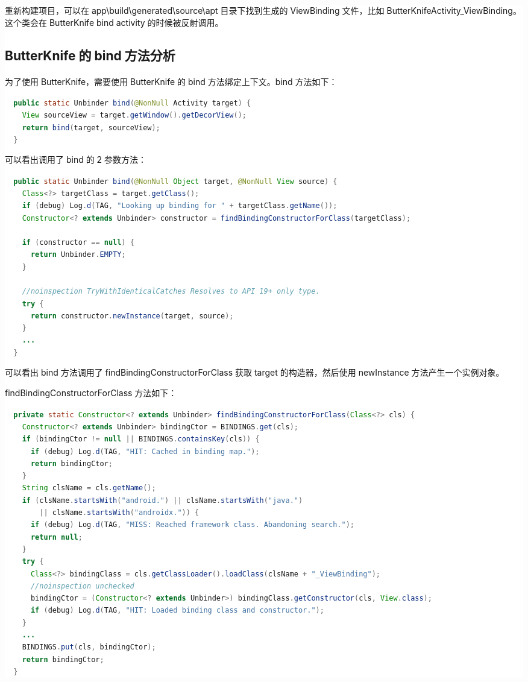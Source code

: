 重新构建项目，可以在 app\build\generated\source\apt 目录下找到生成的 ViewBinding 文件，比如 ButterKnifeActivity_ViewBinding。这个类会在 ButterKnife bind activity 的时候被反射调用。

## ButterKnife 的 bind 方法分析

为了使用 ButterKnife，需要使用 ButterKnife 的 bind 方法绑定上下文。bind 方法如下：

```java
  public static Unbinder bind(@NonNull Activity target) {
    View sourceView = target.getWindow().getDecorView();
    return bind(target, sourceView);
  }
```

可以看出调用了 bind 的 2 参数方法：

```java
  public static Unbinder bind(@NonNull Object target, @NonNull View source) {
    Class<?> targetClass = target.getClass();
    if (debug) Log.d(TAG, "Looking up binding for " + targetClass.getName());
    Constructor<? extends Unbinder> constructor = findBindingConstructorForClass(targetClass);

    if (constructor == null) {
      return Unbinder.EMPTY;
    }

    //noinspection TryWithIdenticalCatches Resolves to API 19+ only type.
    try {
      return constructor.newInstance(target, source);
    }
    ...
  }
```

可以看出 bind 方法调用了 findBindingConstructorForClass 获取 target 的构造器，然后使用 newInstance 方法产生一个实例对象。

findBindingConstructorForClass 方法如下：

```java
  private static Constructor<? extends Unbinder> findBindingConstructorForClass(Class<?> cls) {
    Constructor<? extends Unbinder> bindingCtor = BINDINGS.get(cls);
    if (bindingCtor != null || BINDINGS.containsKey(cls)) {
      if (debug) Log.d(TAG, "HIT: Cached in binding map.");
      return bindingCtor;
    }
    String clsName = cls.getName();
    if (clsName.startsWith("android.") || clsName.startsWith("java.")
        || clsName.startsWith("androidx.")) {
      if (debug) Log.d(TAG, "MISS: Reached framework class. Abandoning search.");
      return null;
    }
    try {
      Class<?> bindingClass = cls.getClassLoader().loadClass(clsName + "_ViewBinding");
      //noinspection unchecked
      bindingCtor = (Constructor<? extends Unbinder>) bindingClass.getConstructor(cls, View.class);
      if (debug) Log.d(TAG, "HIT: Loaded binding class and constructor.");
    }
    ...
    BINDINGS.put(cls, bindingCtor);
    return bindingCtor;
  }
```
